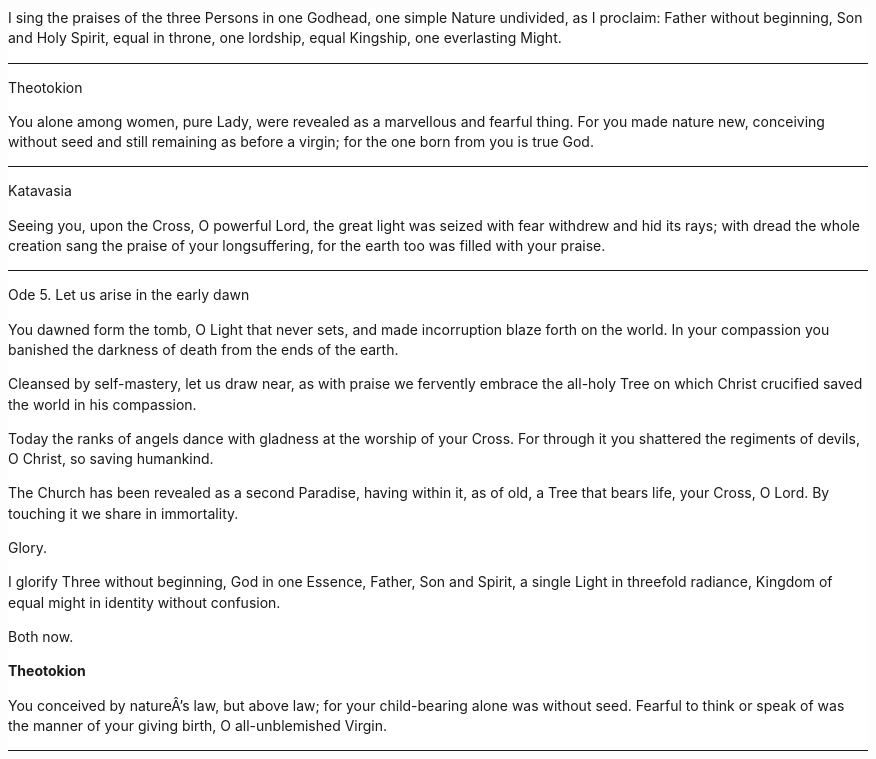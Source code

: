 I sing the praises of the three Persons in one Godhead, one simple
Nature undivided, as I proclaim: Father without beginning, Son and Holy
Spirit, equal in throne, one lordship, equal Kingship, one everlasting
Might.

****

Theotokion

You alone among women, pure Lady, were revealed as a marvellous and
fearful thing. For you made nature new, conceiving without seed and
still remaining as before a virgin; for the one born from you is true
God.

****

Katavasia

Seeing you, upon the Cross, O powerful Lord, the great light was seized
with fear withdrew and hid its rays; with dread the whole creation sang
the praise of your longsuffering, for the earth too was filled with your
praise.

****

Ode 5. Let us arise in the early dawn

You dawned form the tomb, O Light that never sets, and made incorruption
blaze forth on the world. In your compassion you banished the darkness
of death from the ends of the earth.

Cleansed by self-mastery, let us draw near, as with praise we fervently
embrace the all-holy Tree on which Christ crucified saved the world in
his compassion.

Today the ranks of angels dance with gladness at the worship of your
Cross. For through it you shattered the regiments of devils, O Christ,
so saving humankind.

The Church has been revealed as a second Paradise, having within it, as
of old, a Tree that bears life, your Cross, O Lord. By touching it we
share in immortality.

Glory.

I glorify Three without beginning, God in one Essence, Father, Son and
Spirit, a single Light in threefold radiance, Kingdom of equal might in
identity without confusion.

Both now.

**Theotokion**

You conceived by natureÂ’s law, but above law; for your child-bearing
alone was without seed. Fearful to think or speak of was the manner of
your giving birth, O all-unblemished Virgin.

****
